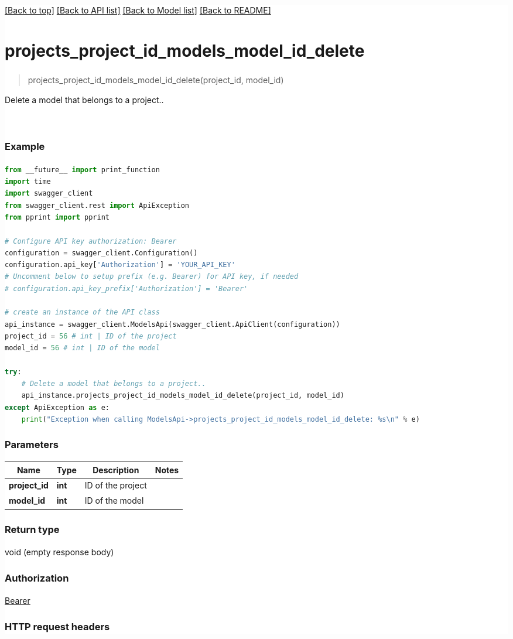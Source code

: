 [[Back to top]](#) [[Back to API list]](../README.md#documentation-for-api-endpoints) [[Back to Model list]](../README.md#documentation-for-models) [[Back to README]](../README.md)

# **projects_project_id_models_model_id_delete**
> projects_project_id_models_model_id_delete(project_id, model_id)

Delete a model that belongs to a project..

<br/>

### Example
```python
from __future__ import print_function
import time
import swagger_client
from swagger_client.rest import ApiException
from pprint import pprint

# Configure API key authorization: Bearer
configuration = swagger_client.Configuration()
configuration.api_key['Authorization'] = 'YOUR_API_KEY'
# Uncomment below to setup prefix (e.g. Bearer) for API key, if needed
# configuration.api_key_prefix['Authorization'] = 'Bearer'

# create an instance of the API class
api_instance = swagger_client.ModelsApi(swagger_client.ApiClient(configuration))
project_id = 56 # int | ID of the project
model_id = 56 # int | ID of the model

try:
    # Delete a model that belongs to a project..
    api_instance.projects_project_id_models_model_id_delete(project_id, model_id)
except ApiException as e:
    print("Exception when calling ModelsApi->projects_project_id_models_model_id_delete: %s\n" % e)
```

### Parameters

Name | Type | Description  | Notes
------------- | ------------- | ------------- | -------------
 **project_id** | **int**| ID of the project | 
 **model_id** | **int**| ID of the model | 

### Return type

void (empty response body)

### Authorization

[Bearer](../README.md#Bearer)

### HTTP request headers
